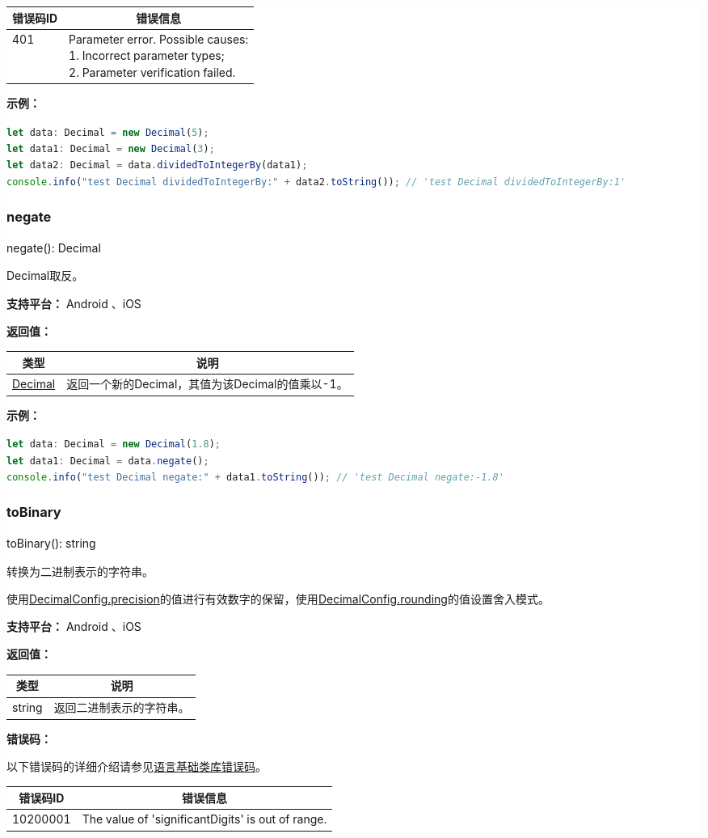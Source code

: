 | 错误码ID | 错误信息                                                     |
| -------- | ------------------------------------------------------------ |
| 401      | Parameter error. Possible causes:<br/>1. Incorrect parameter types;<br/>2. Parameter verification failed. |

**示例：**

```ts
let data: Decimal = new Decimal(5);
let data1: Decimal = new Decimal(3);
let data2: Decimal = data.dividedToIntegerBy(data1);
console.info("test Decimal dividedToIntegerBy:" + data2.toString()); // 'test Decimal dividedToIntegerBy:1'
```

### negate

negate(): Decimal

Decimal取反。

**支持平台：** Android 、iOS

**返回值：**

| 类型                | 说明                                             |
| ------------------- | ------------------------------------------------ |
| [Decimal](#decimal) | 返回一个新的Decimal，其值为该Decimal的值乘以-1。 |

**示例：**

```ts
let data: Decimal = new Decimal(1.8);
let data1: Decimal = data.negate();
console.info("test Decimal negate:" + data1.toString()); // 'test Decimal negate:-1.8'
```

### toBinary

toBinary(): string

转换为二进制表示的字符串。

使用[DecimalConfig.precision](#decimalconfig)的值进行有效数字的保留，使用[DecimalConfig.rounding](#decimalconfig)的值设置舍入模式。

**支持平台：** Android 、iOS

**返回值：**

| 类型   | 说明                     |
| ------ | ------------------------ |
| string | 返回二进制表示的字符串。 |

**错误码：**

以下错误码的详细介绍请参见[语言基础类库错误码](../errorcodes/errorcode-utils.md)。

| 错误码ID | 错误信息                                          |
| -------- | ------------------------------------------------- |
| 10200001 | The value of 'significantDigits' is out of range. |
